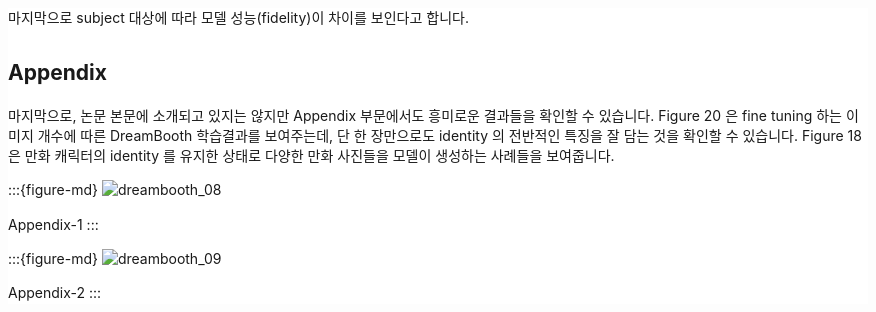 마지막으로 subject 대상에 따라 모델 성능(fidelity)이 차이를 보인다고 합니다. 

## Appendix

마지막으로, 논문 본문에 소개되고 있지는 않지만 Appendix 부문에서도 흥미로운 결과들을 확인할 수 있습니다. Figure 20 은 fine tuning 하는 이미지 개수에 따른 DreamBooth 학습결과를 보여주는데, 단 한 장만으로도 identity 의 전반적인 특징을 잘 담는 것을 확인할 수 있습니다. Figure 18 은 만화 캐릭터의 identity 를 유지한 상태로 다양한 만화 사진들을 모델이 생성하는 사례들을 보여줍니다. 

:::{figure-md} 
<img src="../../pics/dreambooth/dreambooth_08.png" alt="dreambooth_08" class="bg-primary mb-1" width="700px">

Appendix-1
:::

:::{figure-md} 
<img src="../../pics/dreambooth/dreambooth_09.png" alt="dreambooth_09" class="bg-primary mb-1" width="700px">

Appendix-2
:::
